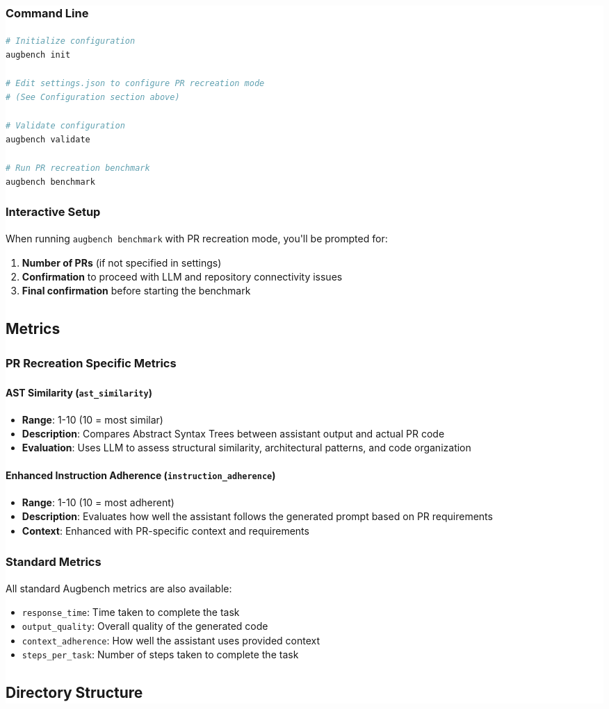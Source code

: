 ### Command Line

```bash
# Initialize configuration
augbench init

# Edit settings.json to configure PR recreation mode
# (See Configuration section above)

# Validate configuration
augbench validate

# Run PR recreation benchmark
augbench benchmark
```

### Interactive Setup

When running `augbench benchmark` with PR recreation mode, you'll be prompted for:

1. **Number of PRs** (if not specified in settings)
2. **Confirmation** to proceed with LLM and repository connectivity issues
3. **Final confirmation** before starting the benchmark

## Metrics

### PR Recreation Specific Metrics

#### AST Similarity (`ast_similarity`)
- **Range**: 1-10 (10 = most similar)
- **Description**: Compares Abstract Syntax Trees between assistant output and actual PR code
- **Evaluation**: Uses LLM to assess structural similarity, architectural patterns, and code organization

#### Enhanced Instruction Adherence (`instruction_adherence`)
- **Range**: 1-10 (10 = most adherent)
- **Description**: Evaluates how well the assistant follows the generated prompt based on PR requirements
- **Context**: Enhanced with PR-specific context and requirements

### Standard Metrics

All standard Augbench metrics are also available:
- `response_time`: Time taken to complete the task
- `output_quality`: Overall quality of the generated code
- `context_adherence`: How well the assistant uses provided context
- `steps_per_task`: Number of steps taken to complete the task

## Directory Structure
